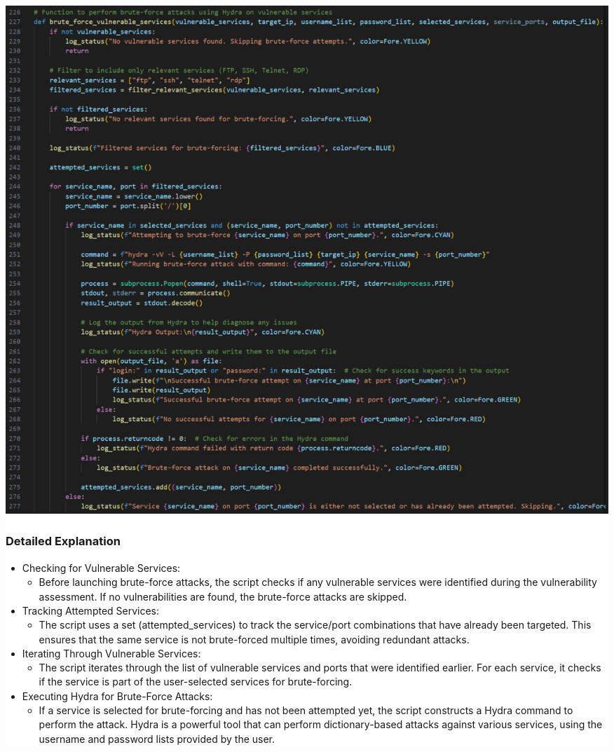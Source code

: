 ![Code Snippet](.\images\bruteforce_vul_service.png "Code Snippet")

### Detailed Explanation

* Checking for Vulnerable Services:
    * Before launching brute-force attacks, the script checks if any vulnerable services were identified during the vulnerability assessment. If no vulnerabilities are found, the brute-force attacks are skipped.
* Tracking Attempted Services:
    * The script uses a set (attempted_services) to track the service/port combinations that have already been targeted. This ensures that the same service is not brute-forced multiple times, avoiding redundant attacks.
* Iterating Through Vulnerable Services:
    * The script iterates through the list of vulnerable services and ports that were identified earlier. For each service, it checks if the service is part of the user-selected services for brute-forcing.
* Executing Hydra for Brute-Force Attacks:
    * If a service is selected for brute-forcing and has not been attempted yet, the script constructs a Hydra command to perform the attack. Hydra is a powerful tool that can perform dictionary-based attacks against various services, using the username and password lists provided by the user.
